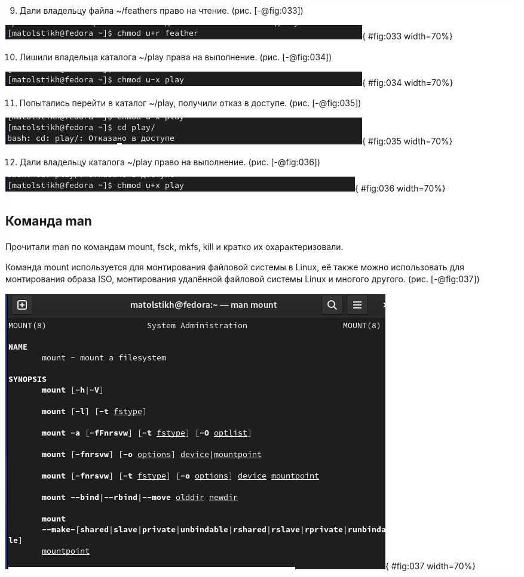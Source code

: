 9. Дали владельцу файла ~/feathers право на чтение. (рис. [-@fig:033])

![feather](image/33.png){ #fig:033 width=70%}

10. Лишили владельца каталога ~/play права на выполнение. (рис. [-@fig:034])

![play](image/34.png){ #fig:034 width=70%}

11. Попытались перейти в каталог ~/play, получили отказ в доступе. (рис. [-@fig:035])

![play](image/35.png){ #fig:035 width=70%}

12. Дали владельцу каталога ~/play право на выполнение. (рис. [-@fig:036])

![play](image/36.png){ #fig:036 width=70%}



## Команда man

 Прочитали man по командам mount, fsck, mkfs, kill и кратко их охарактеризовали.
 
 Команда mount используется для монтирования файловой системы в Linux, её также можно использовать для монтирования образа ISO, монтирования удалённой файловой системы Linux и многого другого. (рис. [-@fig:037])

![mount](image/37.png){ #fig:037 width=70%}
